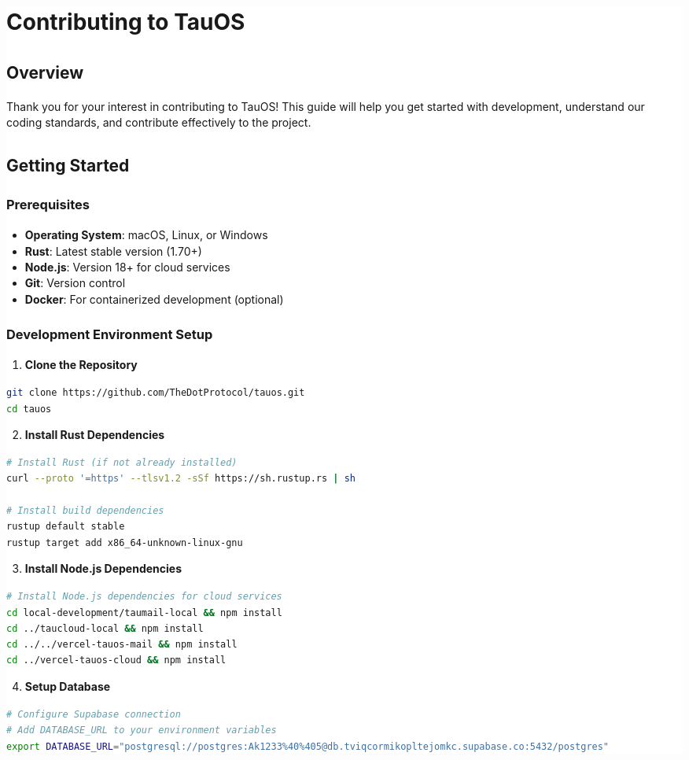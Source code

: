 # Contributing to TauOS

## Overview

Thank you for your interest in contributing to TauOS! This guide will help you get started with development, understand our coding standards, and contribute effectively to the project.

## Getting Started

### Prerequisites

- **Operating System**: macOS, Linux, or Windows
- **Rust**: Latest stable version (1.70+)
- **Node.js**: Version 18+ for cloud services
- **Git**: Version control
- **Docker**: For containerized development (optional)

### Development Environment Setup

1. **Clone the Repository**
```bash
git clone https://github.com/TheDotProtocol/tauos.git
cd tauos
```

2. **Install Rust Dependencies**
```bash
# Install Rust (if not already installed)
curl --proto '=https' --tlsv1.2 -sSf https://sh.rustup.rs | sh

# Install build dependencies
rustup default stable
rustup target add x86_64-unknown-linux-gnu
```

3. **Install Node.js Dependencies**
```bash
# Install Node.js dependencies for cloud services
cd local-development/taumail-local && npm install
cd ../taucloud-local && npm install
cd ../../vercel-tauos-mail && npm install
cd ../vercel-tauos-cloud && npm install
```

4. **Setup Database**
```bash
# Configure Supabase connection
# Add DATABASE_URL to your environment variables
export DATABASE_URL="postgresql://postgres:Ak1233%40%405@db.tviqcormikopltejomkc.supabase.co:5432/postgres"
```
